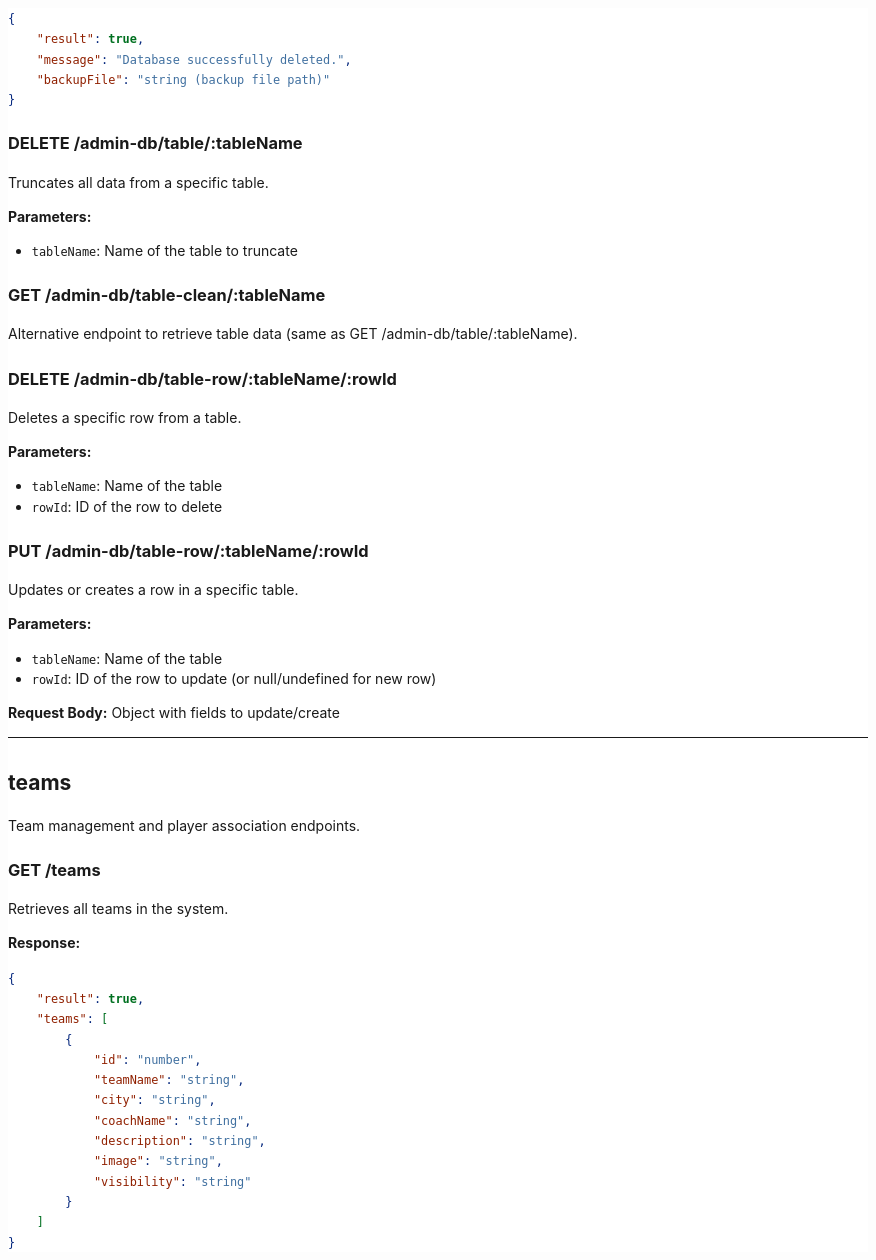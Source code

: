 ```json
{
	"result": true,
	"message": "Database successfully deleted.",
	"backupFile": "string (backup file path)"
}
```

### DELETE /admin-db/table/:tableName

Truncates all data from a specific table.

**Parameters:**

- `tableName`: Name of the table to truncate

### GET /admin-db/table-clean/:tableName

Alternative endpoint to retrieve table data (same as GET /admin-db/table/:tableName).

### DELETE /admin-db/table-row/:tableName/:rowId

Deletes a specific row from a table.

**Parameters:**

- `tableName`: Name of the table
- `rowId`: ID of the row to delete

### PUT /admin-db/table-row/:tableName/:rowId

Updates or creates a row in a specific table.

**Parameters:**

- `tableName`: Name of the table
- `rowId`: ID of the row to update (or null/undefined for new row)

**Request Body:** Object with fields to update/create

---

## teams

Team management and player association endpoints.

### GET /teams

Retrieves all teams in the system.

**Response:**

```json
{
	"result": true,
	"teams": [
		{
			"id": "number",
			"teamName": "string",
			"city": "string",
			"coachName": "string",
			"description": "string",
			"image": "string",
			"visibility": "string"
		}
	]
}
```
